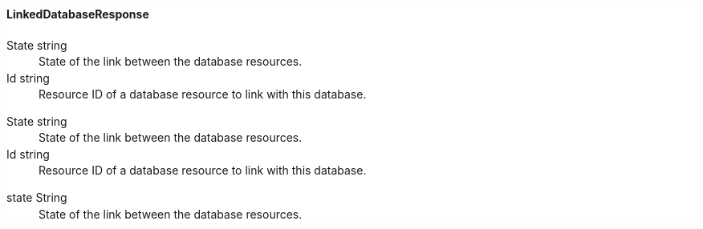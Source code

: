 <h4 id="linkeddatabaseresponse">Linked<wbr>Database<wbr>Response</h4>



<div>
<pulumi-choosable type="language" values="csharp">
<dl class="resources-properties"><dt class="property-required"
            title="Required">
        <span id="state_csharp">
<a data-swiftype-name="resource-property" data-swiftype-type="text" href="#state_csharp" style="color: inherit; text-decoration: inherit;">State</a>
</span>
        <span class="property-indicator"></span>
        <span class="property-type">string</span>
    </dt>
    <dd>State of the link between the database resources.</dd><dt class="property-optional"
            title="Optional">
        <span id="id_csharp">
<a data-swiftype-name="resource-property" data-swiftype-type="text" href="#id_csharp" style="color: inherit; text-decoration: inherit;">Id</a>
</span>
        <span class="property-indicator"></span>
        <span class="property-type">string</span>
    </dt>
    <dd>Resource ID of a database resource to link with this database.</dd></dl>
</pulumi-choosable>
</div>

<div>
<pulumi-choosable type="language" values="go">
<dl class="resources-properties"><dt class="property-required"
            title="Required">
        <span id="state_go">
<a data-swiftype-name="resource-property" data-swiftype-type="text" href="#state_go" style="color: inherit; text-decoration: inherit;">State</a>
</span>
        <span class="property-indicator"></span>
        <span class="property-type">string</span>
    </dt>
    <dd>State of the link between the database resources.</dd><dt class="property-optional"
            title="Optional">
        <span id="id_go">
<a data-swiftype-name="resource-property" data-swiftype-type="text" href="#id_go" style="color: inherit; text-decoration: inherit;">Id</a>
</span>
        <span class="property-indicator"></span>
        <span class="property-type">string</span>
    </dt>
    <dd>Resource ID of a database resource to link with this database.</dd></dl>
</pulumi-choosable>
</div>

<div>
<pulumi-choosable type="language" values="java">
<dl class="resources-properties"><dt class="property-required"
            title="Required">
        <span id="state_java">
<a data-swiftype-name="resource-property" data-swiftype-type="text" href="#state_java" style="color: inherit; text-decoration: inherit;">state</a>
</span>
        <span class="property-indicator"></span>
        <span class="property-type">String</span>
    </dt>
    <dd>State of the link between the database resources.</dd><dt class="property-optional"
            title="Optional">
        <span id="id_java">
